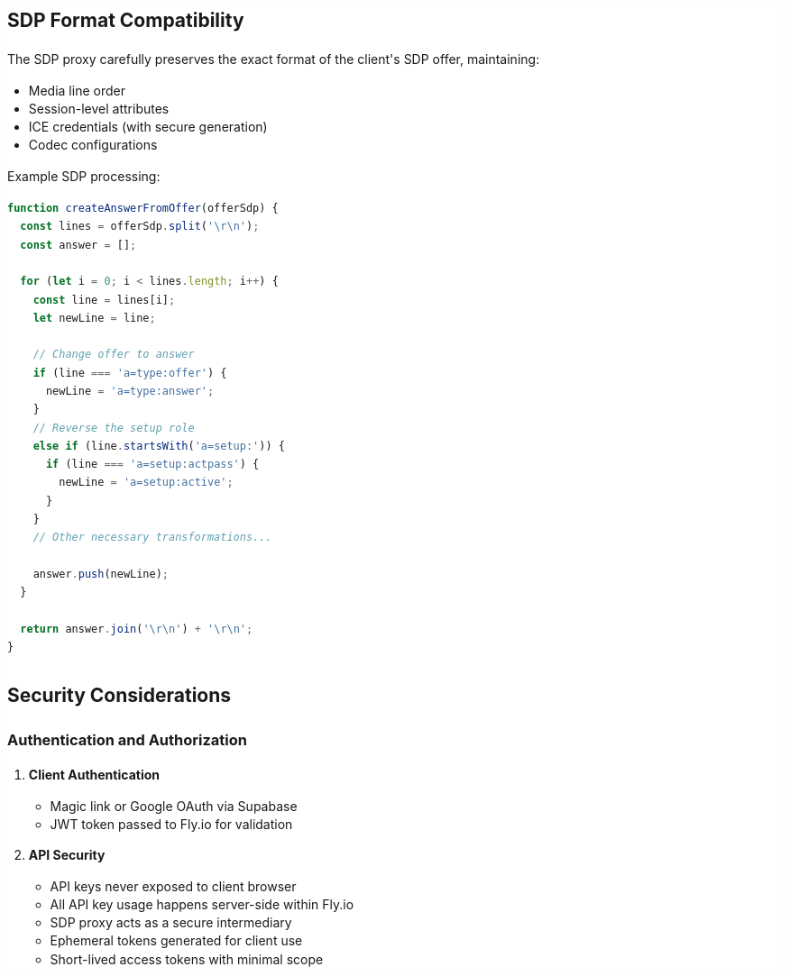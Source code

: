 ```javascript
```

## SDP Format Compatibility

The SDP proxy carefully preserves the exact format of the client's SDP offer, maintaining:
- Media line order
- Session-level attributes
- ICE credentials (with secure generation)
- Codec configurations

Example SDP processing:
```javascript
function createAnswerFromOffer(offerSdp) {
  const lines = offerSdp.split('\r\n');
  const answer = [];
  
  for (let i = 0; i < lines.length; i++) {
    const line = lines[i];
    let newLine = line;
    
    // Change offer to answer
    if (line === 'a=type:offer') {
      newLine = 'a=type:answer';
    }
    // Reverse the setup role
    else if (line.startsWith('a=setup:')) {
      if (line === 'a=setup:actpass') {
        newLine = 'a=setup:active';
      }
    }
    // Other necessary transformations...
    
    answer.push(newLine);
  }
  
  return answer.join('\r\n') + '\r\n';
}
```

## Security Considerations

### Authentication and Authorization

1. **Client Authentication**
   - Magic link or Google OAuth via Supabase
   - JWT token passed to Fly.io for validation

2. **API Security**
   - API keys never exposed to client browser
   - All API key usage happens server-side within Fly.io
   - SDP proxy acts as a secure intermediary
   - Ephemeral tokens generated for client use
   - Short-lived access tokens with minimal scope
